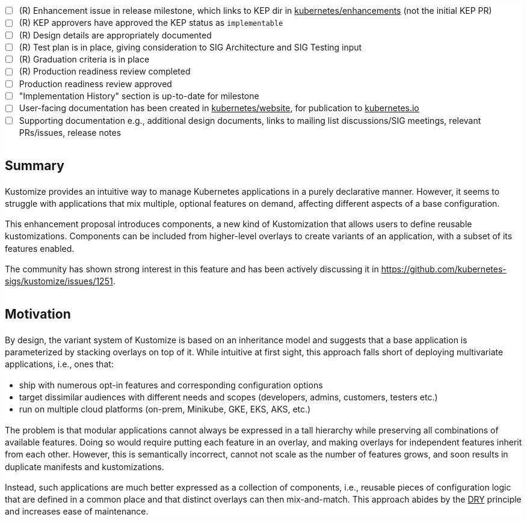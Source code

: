 - [ ] (R) Enhancement issue in release milestone, which links to KEP dir in [kubernetes/enhancements] (not the initial KEP PR)
- [ ] (R) KEP approvers have approved the KEP status as `implementable`
- [ ] (R) Design details are appropriately documented
- [ ] (R) Test plan is in place, giving consideration to SIG Architecture and SIG Testing input
- [ ] (R) Graduation criteria is in place
- [ ] (R) Production readiness review completed
- [ ] Production readiness review approved
- [ ] "Implementation History" section is up-to-date for milestone
- [ ] User-facing documentation has been created in [kubernetes/website], for publication to [kubernetes.io]
- [ ] Supporting documentation e.g., additional design documents, links to mailing list discussions/SIG meetings, relevant PRs/issues, release notes

[kubernetes.io]: https://kubernetes.io/
[kubernetes/enhancements]: https://git.k8s.io/enhancements
[kubernetes/kubernetes]: https://git.k8s.io/kubernetes
[kubernetes/website]: https://git.k8s.io/website

## Summary

Kustomize provides an intuitive way to manage Kubernetes applications in a
purely declarative manner. However, it seems to struggle with applications that
mix multiple, optional features on demand, affecting different aspects of a
base configuration.

This enhancement proposal introduces components, a new kind of Kustomization
that allows users to define reusable kustomizations. Components can be included
from higher-level overlays to create variants of an application, with a subset
of its features enabled.

The community has shown strong interest in this feature and has been actively
discussing it in https://github.com/kubernetes-sigs/kustomize/issues/1251.

## Motivation

By design, the variant system of Kustomize is based on an inheritance model
and suggests that a base application is parameterized by stacking overlays on
top of it. While intuitive at first sight, this approach falls short of
deploying multivariate applications, i.e., ones that:

- ship with numerous opt-in features and corresponding configuration options
- target dissimilar audiences with different needs and scopes (developers,
  admins, customers, testers etc.)
- run on multiple cloud platforms (on-prem, Minikube, GKE, EKS, AKS, etc.)

The problem is that modular applications cannot always be expressed in a tall
hierarchy while preserving all combinations of available features. Doing so
would require putting each feature in an overlay, and making overlays for
independent features inherit from each other. However, this is semantically
incorrect, cannot not scale as the number of features grows, and soon results
in duplicate manifests and kustomizations.

Instead, such applications are much better expressed as a collection of
components, i.e., reusable pieces of configuration logic that are defined in a
common place and that distinct overlays can then mix-and-match. This approach
abides by the [DRY](https://en.wikipedia.org/wiki/Don%27t_repeat_yourself)
principle and increases ease of maintenance.


[`TestComplexComposition_*`]: https://github.com/kubernetes-sigs/kustomize/pull/1297
[user story]: https://github.com/kubernetes-sigs/kustomize/pull/2438